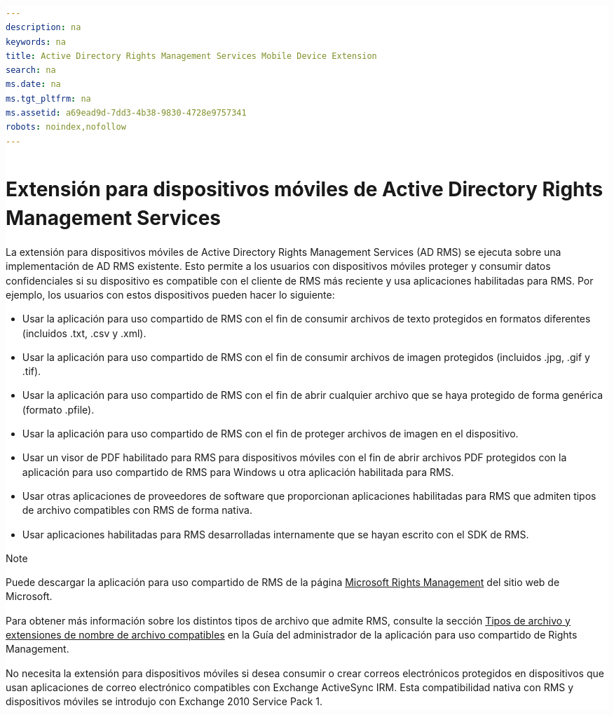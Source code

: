 ```yaml
---
description: na
keywords: na
title: Active Directory Rights Management Services Mobile Device Extension
search: na
ms.date: na
ms.tgt_pltfrm: na
ms.assetid: a69ead9d-7dd3-4b38-9830-4728e9757341
robots: noindex,nofollow
---
```

# Extensi&#243;n para dispositivos m&#243;viles de Active Directory Rights Management Services
La extensión para dispositivos móviles de Active Directory Rights Management Services (AD RMS) se ejecuta sobre una implementación de AD RMS existente. Esto permite a los usuarios con dispositivos móviles proteger y consumir datos confidenciales si su dispositivo es compatible con el cliente de RMS más reciente y usa aplicaciones habilitadas para RMS. Por ejemplo, los usuarios con estos dispositivos pueden hacer lo siguiente:

-   Usar la aplicación para uso compartido de RMS con el fin de consumir archivos de texto protegidos en formatos diferentes (incluidos .txt, .csv y .xml).

-   Usar la aplicación para uso compartido de RMS con el fin de consumir archivos de imagen protegidos (incluidos .jpg, .gif y .tif).

-   Usar la aplicación para uso compartido de RMS con el fin de abrir cualquier archivo que se haya protegido de forma genérica (formato .pfile).

-   Usar la aplicación para uso compartido de RMS con el fin de proteger archivos de imagen en el dispositivo.

-   Usar un visor de PDF habilitado para RMS para dispositivos móviles con el fin de abrir archivos PDF protegidos con la aplicación para uso compartido de RMS para Windows u otra aplicación habilitada para RMS.

-   Usar otras aplicaciones de proveedores de software que proporcionan aplicaciones habilitadas para RMS que admiten tipos de archivo compatibles con RMS de forma nativa.

-   Usar aplicaciones habilitadas para RMS desarrolladas internamente que se hayan escrito con el SDK de RMS.

> [!NOTE]
> Puede descargar la aplicación para uso compartido de RMS de la página [Microsoft Rights Management](http://go.microsoft.com/fwlink/?LinkId=303970) del sitio web de Microsoft.
> 
> Para obtener más información sobre los distintos tipos de archivo que admite RMS, consulte la sección [Tipos de archivo y extensiones de nombre de archivo compatibles](http://technet.microsoft.com/library/dn339003.aspx) en la Guía del administrador de la aplicación para uso compartido de Rights Management.

No necesita la extensión para dispositivos móviles si desea consumir o crear correos electrónicos protegidos en dispositivos que usan aplicaciones de correo electrónico compatibles con Exchange ActiveSync IRM. Esta compatibilidad nativa con RMS y dispositivos móviles se introdujo con Exchange 2010 Service Pack 1.
